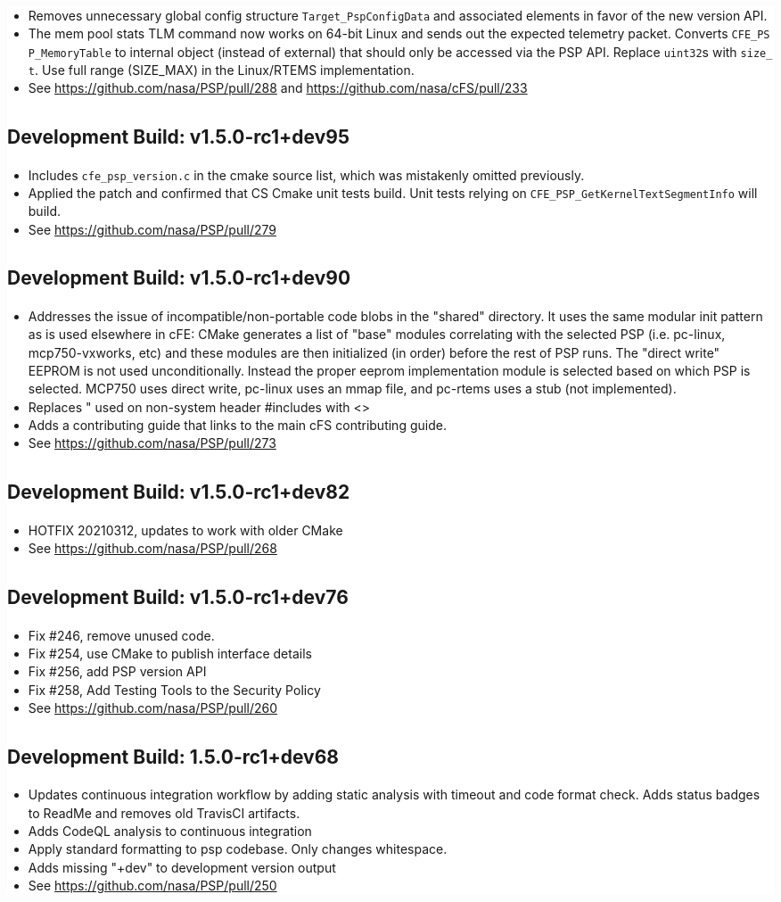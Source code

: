 - Removes unnecessary global config structure `Target_PspConfigData` and associated elements in favor of the new version API.
- The mem pool stats TLM command now works on 64-bit Linux and sends out the expected telemetry packet.
Converts `CFE_PSP_MemoryTable` to internal object (instead of external) that should only be accessed via the PSP API. Replace `uint32`s with `size_t`. Use full range (SIZE_MAX) in the Linux/RTEMS implementation.
- See <https://github.com/nasa/PSP/pull/288> and <https://github.com/nasa/cFS/pull/233>

## Development Build: v1.5.0-rc1+dev95

- Includes `cfe_psp_version.c` in the cmake source list, which was mistakenly omitted previously.
- Applied the patch and confirmed that CS Cmake unit tests build. Unit tests relying on `CFE_PSP_GetKernelTextSegmentInfo` will build.
- See <https://github.com/nasa/PSP/pull/279>

## Development Build: v1.5.0-rc1+dev90

- Addresses the issue of incompatible/non-portable code blobs in the "shared" directory. It uses the same modular init pattern as is used elsewhere in cFE: CMake generates a list of "base" modules correlating with the selected PSP (i.e. pc-linux, mcp750-vxworks, etc) and these modules are then initialized (in order) before the rest of PSP runs. The "direct write" EEPROM is not used unconditionally. Instead the proper eeprom implementation module is selected based on which PSP is selected. MCP750 uses direct write, pc-linux uses an mmap file, and pc-rtems uses a stub (not implemented).
- Replaces " used on non-system header #includes with <>
- Adds a contributing guide that links to the main cFS contributing guide.
- See <https://github.com/nasa/PSP/pull/273>


## Development Build: v1.5.0-rc1+dev82

- HOTFIX 20210312, updates to work with older CMake
- See <https://github.com/nasa/PSP/pull/268>

## Development Build: v1.5.0-rc1+dev76

- Fix #246, remove unused code.
- Fix #254, use CMake to publish interface details
- Fix #256, add PSP version API
- Fix #258, Add Testing Tools to the Security Policy
- See <https://github.com/nasa/PSP/pull/260>

## Development Build: 1.5.0-rc1+dev68

- Updates continuous integration workflow by adding static analysis with timeout and code format check. Adds status badges to ReadMe and removes old TravisCI artifacts.
- Adds CodeQL analysis to continuous integration
- Apply standard formatting to psp codebase. Only changes whitespace.
- Adds missing "+dev" to development version output
- See <https://github.com/nasa/PSP/pull/250>
